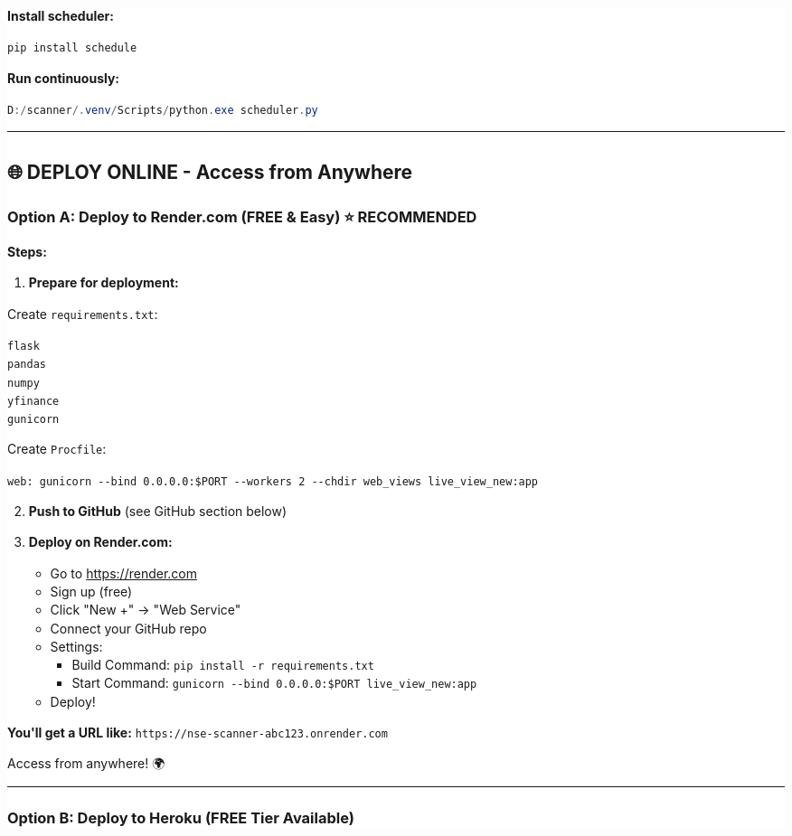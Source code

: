 **Install scheduler:**
```powershell
pip install schedule
```

**Run continuously:**
```powershell
D:/scanner/.venv/Scripts/python.exe scheduler.py
```

---

## 🌐 DEPLOY ONLINE - Access from Anywhere

### Option A: Deploy to Render.com (FREE & Easy) ⭐ RECOMMENDED

**Steps:**

1. **Prepare for deployment:**

Create `requirements.txt`:
```
flask
pandas
numpy
yfinance
gunicorn
```

Create `Procfile`:
```
web: gunicorn --bind 0.0.0.0:$PORT --workers 2 --chdir web_views live_view_new:app
```

2. **Push to GitHub** (see GitHub section below)

3. **Deploy on Render.com:**
   - Go to https://render.com
   - Sign up (free)
   - Click "New +" → "Web Service"
   - Connect your GitHub repo
   - Settings:
     - Build Command: `pip install -r requirements.txt`
     - Start Command: `gunicorn --bind 0.0.0.0:$PORT live_view_new:app`
   - Deploy!

**You'll get a URL like:**
`https://nse-scanner-abc123.onrender.com`

Access from anywhere! 🌍

---

### Option B: Deploy to Heroku (FREE Tier Available)
